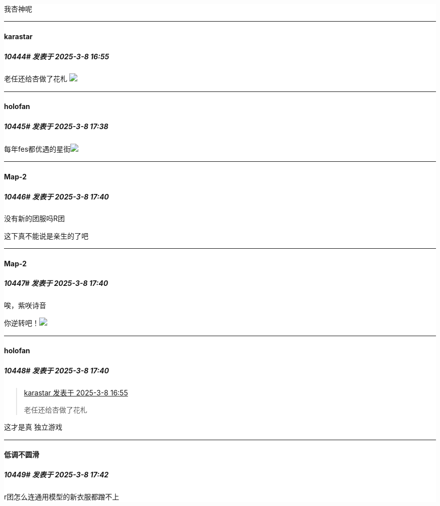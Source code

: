 我杏神呢


*****

####  karastar  
##### 10444#       发表于 2025-3-8 16:55

老任还给杏做了花札
<img src="https://p.sda1.dev/22/144fd60aee7df325b744ae9ccfb020fd/image.jpg" referrerpolicy="no-referrer">


*****

####  holofan  
##### 10445#       发表于 2025-3-8 17:38

每年fes都优遇的星街<img src="https://static.saraba1st.com/image/smiley/face2017/067.png" referrerpolicy="no-referrer">

*****

####  Map-2  
##### 10446#       发表于 2025-3-8 17:40

没有新的团服吗R团

这下真不能说是亲生的了吧

*****

####  Map-2  
##### 10447#       发表于 2025-3-8 17:40

唉，紫咲诗音

你逆转吧！<img src="https://static.saraba1st.com/image/smiley/face2017/135.png" referrerpolicy="no-referrer">

*****

####  holofan  
##### 10448#       发表于 2025-3-8 17:40

<blockquote><a href="httphttps://bbs.saraba1st.com/2b/forum.php?mod=redirect&amp;goto=findpost&amp;pid=67607609&amp;ptid=2194561" target="_blank">karastar 发表于 2025-3-8 16:55</a>

老任还给杏做了花札</blockquote>
这才是真 独立游戏


*****

####  低调不圆滑  
##### 10449#       发表于 2025-3-8 17:42

r团怎么连通用模型的新衣服都蹭不上
